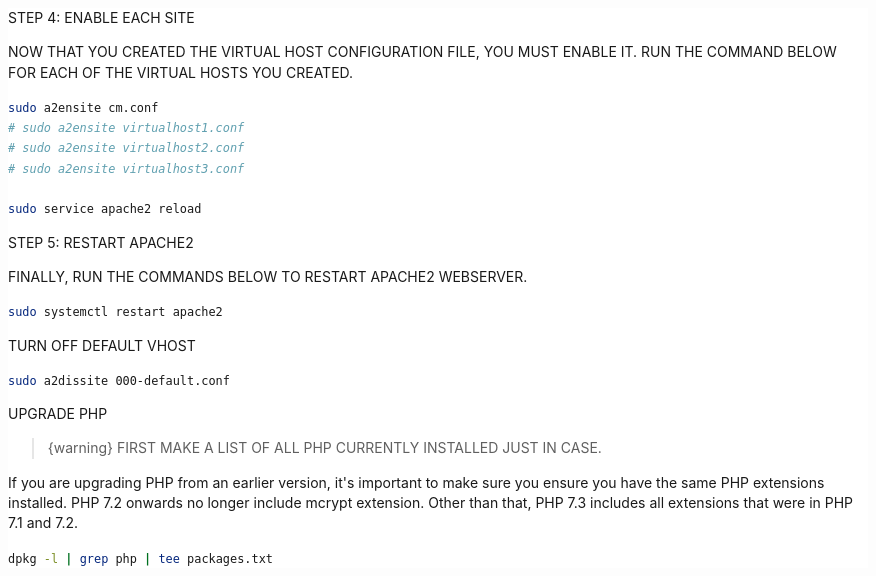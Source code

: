 <a name="step-4">

<larecipe-card>
    <larecipe-badge type="success" circle class="mr-3" icon="fa fa-gears"></larecipe-badge>STEP 4: ENABLE EACH SITE
    <larecipe-progress type="success" :value="30"></larecipe-progress>
</larecipe-card>

NOW THAT YOU CREATED THE VIRTUAL HOST CONFIGURATION FILE, YOU MUST ENABLE IT. RUN THE COMMAND BELOW FOR EACH OF THE VIRTUAL HOSTS YOU CREATED.

```bash
sudo a2ensite cm.conf
# sudo a2ensite virtualhost1.conf
# sudo a2ensite virtualhost2.conf
# sudo a2ensite virtualhost3.conf

sudo service apache2 reload
```

<a name="step-5">

<larecipe-card>
    <larecipe-badge type="success" circle class="mr-3" icon="fa fa-gears"></larecipe-badge>STEP 5: RESTART APACHE2
    <larecipe-progress type="success" :value="40"></larecipe-progress>
</larecipe-card>

FINALLY, RUN THE COMMANDS BELOW TO RESTART APACHE2 WEBSERVER.

```bash
sudo systemctl restart apache2
```

TURN OFF DEFAULT VHOST

```bash
sudo a2dissite 000-default.conf
```



<a name="section-2">

<larecipe-card>
    <larecipe-badge type="success" circle class="mr-3" icon="fa fa-gears"></larecipe-badge>UPGRADE PHP
    <larecipe-progress type="success" :value="50"></larecipe-progress>
</larecipe-card>


> {warning} FIRST MAKE A LIST OF ALL PHP CURRENTLY INSTALLED JUST IN CASE. 

If you are upgrading PHP from an earlier version, it's important to make sure you ensure you have the same PHP extensions installed. PHP 7.2 onwards no longer include mcrypt extension. Other than that, PHP 7.3 includes all extensions that were in PHP 7.1 and 7.2.


```bash
dpkg -l | grep php | tee packages.txt
```
